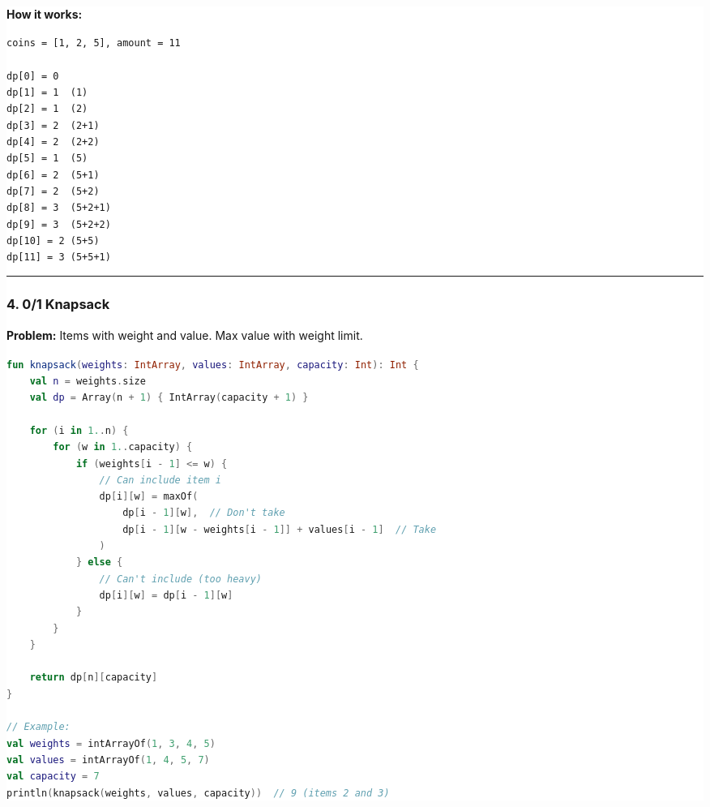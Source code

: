 **How it works:**
```
coins = [1, 2, 5], amount = 11

dp[0] = 0
dp[1] = 1  (1)
dp[2] = 1  (2)
dp[3] = 2  (2+1)
dp[4] = 2  (2+2)
dp[5] = 1  (5)
dp[6] = 2  (5+1)
dp[7] = 2  (5+2)
dp[8] = 3  (5+2+1)
dp[9] = 3  (5+2+2)
dp[10] = 2 (5+5)
dp[11] = 3 (5+5+1)
```

---

### 4. 0/1 Knapsack

**Problem:** Items with weight and value. Max value with weight limit.

```kotlin
fun knapsack(weights: IntArray, values: IntArray, capacity: Int): Int {
    val n = weights.size
    val dp = Array(n + 1) { IntArray(capacity + 1) }
    
    for (i in 1..n) {
        for (w in 1..capacity) {
            if (weights[i - 1] <= w) {
                // Can include item i
                dp[i][w] = maxOf(
                    dp[i - 1][w],  // Don't take
                    dp[i - 1][w - weights[i - 1]] + values[i - 1]  // Take
                )
            } else {
                // Can't include (too heavy)
                dp[i][w] = dp[i - 1][w]
            }
        }
    }
    
    return dp[n][capacity]
}

// Example:
val weights = intArrayOf(1, 3, 4, 5)
val values = intArrayOf(1, 4, 5, 7)
val capacity = 7
println(knapsack(weights, values, capacity))  // 9 (items 2 and 3)
```
